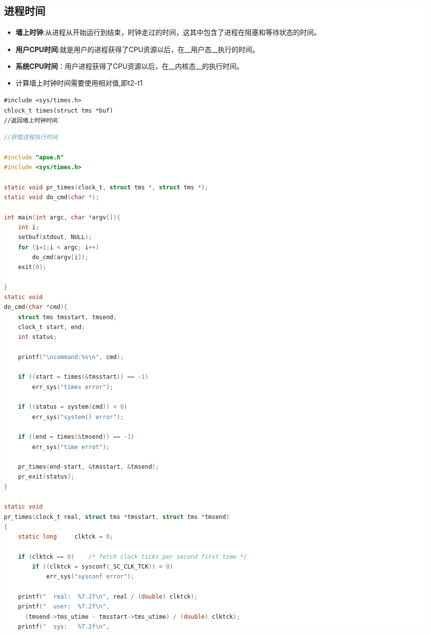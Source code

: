 ## 进程时间
* __墙上时钟__:从进程从开始运行到结束，时钟走过的时间，这其中包含了进程在阻塞和等待状态的时间。
* __用户CPU时间__:就是用户的进程获得了CPU资源以后，在__用户态__执行的时间。
* __系统CPU时间__：用户进程获得了CPU资源以后，在__内核态__的执行时间。

* 计算墙上时钟时间需要使用相对值,即t2-t1

```
#include <sys/times.h>
chlock_t times(struct tms *buf)
//返回墙上时钟时间
```

```c
//获取进程执行时间

#include "apue.h"
#include <sys/times.h>

static void pr_times(clock_t, struct tms *, struct tms *);
static void do_cmd(char *);

int main(int argc, char *argv[]){
    int i;
    setbuf(stdout, NULL);
    for (i=1;i < argc; i++)
        do_cmd(argv[i]);
    exit(0);

}
static void
do_cmd(char *cmd){
    struct tms tmsstart, tmsend;
    clock_t start, end;
    int status;

    printf("\ncommand:%s\n", cmd);

    if ((start = times(&tmsstart)) == -1)
        err_sys("times error");

    if ((status = system(cmd)) < 0)
        err_sys("system() error");

    if ((end = times(&tmsend)) == -1)
        err_sys("time errot");

    pr_times(end-start, &tmsstart, &tmsend);
    pr_exit(status);
}

static void
pr_times(clock_t real, struct tms *tmsstart, struct tms *tmsend)
{
	static long		clktck = 0;

	if (clktck == 0)	/* fetch clock ticks per second first time */
		if ((clktck = sysconf(_SC_CLK_TCK)) < 0)
			err_sys("sysconf error");

	printf("  real:  %7.2f\n", real / (double) clktck);
	printf("  user:  %7.2f\n",
	  (tmsend->tms_utime - tmsstart->tms_utime) / (double) clktck);
	printf("  sys:   %7.2f\n",
```